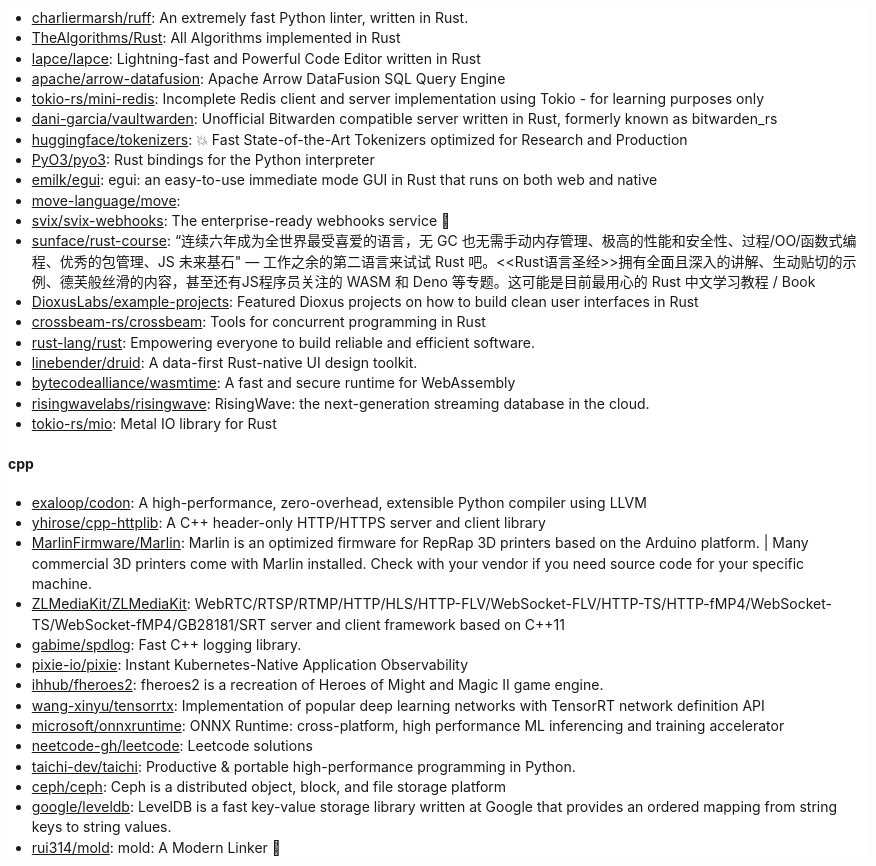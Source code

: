 * [charliermarsh/ruff](https://github.com/charliermarsh/ruff): An extremely fast Python linter, written in Rust.
* [TheAlgorithms/Rust](https://github.com/TheAlgorithms/Rust): All Algorithms implemented in Rust
* [lapce/lapce](https://github.com/lapce/lapce): Lightning-fast and Powerful Code Editor written in Rust
* [apache/arrow-datafusion](https://github.com/apache/arrow-datafusion): Apache Arrow DataFusion SQL Query Engine
* [tokio-rs/mini-redis](https://github.com/tokio-rs/mini-redis): Incomplete Redis client and server implementation using Tokio - for learning purposes only
* [dani-garcia/vaultwarden](https://github.com/dani-garcia/vaultwarden): Unofficial Bitwarden compatible server written in Rust, formerly known as bitwarden_rs
* [huggingface/tokenizers](https://github.com/huggingface/tokenizers): 💥 Fast State-of-the-Art Tokenizers optimized for Research and Production
* [PyO3/pyo3](https://github.com/PyO3/pyo3): Rust bindings for the Python interpreter
* [emilk/egui](https://github.com/emilk/egui): egui: an easy-to-use immediate mode GUI in Rust that runs on both web and native
* [move-language/move](https://github.com/move-language/move): 
* [svix/svix-webhooks](https://github.com/svix/svix-webhooks): The enterprise-ready webhooks service 🦀
* [sunface/rust-course](https://github.com/sunface/rust-course): “连续六年成为全世界最受喜爱的语言，无 GC 也无需手动内存管理、极高的性能和安全性、过程/OO/函数式编程、优秀的包管理、JS 未来基石" — 工作之余的第二语言来试试 Rust 吧。<<Rust语言圣经>>拥有全面且深入的讲解、生动贴切的示例、德芙般丝滑的内容，甚至还有JS程序员关注的 WASM 和 Deno 等专题。这可能是目前最用心的 Rust 中文学习教程 / Book
* [DioxusLabs/example-projects](https://github.com/DioxusLabs/example-projects): Featured Dioxus projects on how to build clean user interfaces in Rust
* [crossbeam-rs/crossbeam](https://github.com/crossbeam-rs/crossbeam): Tools for concurrent programming in Rust
* [rust-lang/rust](https://github.com/rust-lang/rust): Empowering everyone to build reliable and efficient software.
* [linebender/druid](https://github.com/linebender/druid): A data-first Rust-native UI design toolkit.
* [bytecodealliance/wasmtime](https://github.com/bytecodealliance/wasmtime): A fast and secure runtime for WebAssembly
* [risingwavelabs/risingwave](https://github.com/risingwavelabs/risingwave): RisingWave: the next-generation streaming database in the cloud.
* [tokio-rs/mio](https://github.com/tokio-rs/mio): Metal IO library for Rust

#### cpp
* [exaloop/codon](https://github.com/exaloop/codon): A high-performance, zero-overhead, extensible Python compiler using LLVM
* [yhirose/cpp-httplib](https://github.com/yhirose/cpp-httplib): A C++ header-only HTTP/HTTPS server and client library
* [MarlinFirmware/Marlin](https://github.com/MarlinFirmware/Marlin): Marlin is an optimized firmware for RepRap 3D printers based on the Arduino platform. | Many commercial 3D printers come with Marlin installed. Check with your vendor if you need source code for your specific machine.
* [ZLMediaKit/ZLMediaKit](https://github.com/ZLMediaKit/ZLMediaKit): WebRTC/RTSP/RTMP/HTTP/HLS/HTTP-FLV/WebSocket-FLV/HTTP-TS/HTTP-fMP4/WebSocket-TS/WebSocket-fMP4/GB28181/SRT server and client framework based on C++11
* [gabime/spdlog](https://github.com/gabime/spdlog): Fast C++ logging library.
* [pixie-io/pixie](https://github.com/pixie-io/pixie): Instant Kubernetes-Native Application Observability
* [ihhub/fheroes2](https://github.com/ihhub/fheroes2): fheroes2 is a recreation of Heroes of Might and Magic II game engine.
* [wang-xinyu/tensorrtx](https://github.com/wang-xinyu/tensorrtx): Implementation of popular deep learning networks with TensorRT network definition API
* [microsoft/onnxruntime](https://github.com/microsoft/onnxruntime): ONNX Runtime: cross-platform, high performance ML inferencing and training accelerator
* [neetcode-gh/leetcode](https://github.com/neetcode-gh/leetcode): Leetcode solutions
* [taichi-dev/taichi](https://github.com/taichi-dev/taichi): Productive & portable high-performance programming in Python.
* [ceph/ceph](https://github.com/ceph/ceph): Ceph is a distributed object, block, and file storage platform
* [google/leveldb](https://github.com/google/leveldb): LevelDB is a fast key-value storage library written at Google that provides an ordered mapping from string keys to string values.
* [rui314/mold](https://github.com/rui314/mold): mold: A Modern Linker 🦠